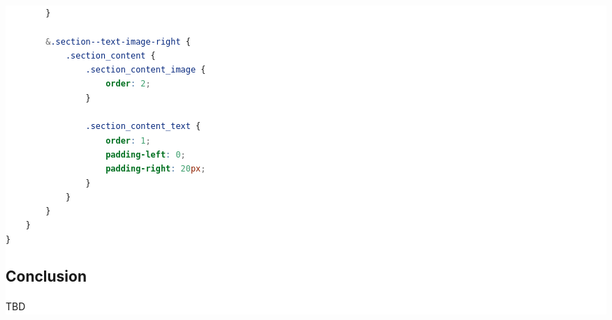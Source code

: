 ```scss
        }  
  
        &.section--text-image-right {  
            .section_content {  
                .section_content_image {  
                    order: 2;  
                }  
  
                .section_content_text {  
                    order: 1;  
                    padding-left: 0;  
                    padding-right: 20px;  
                }  
            }  
        }  
    }  
}
```

## Conclusion
TBD